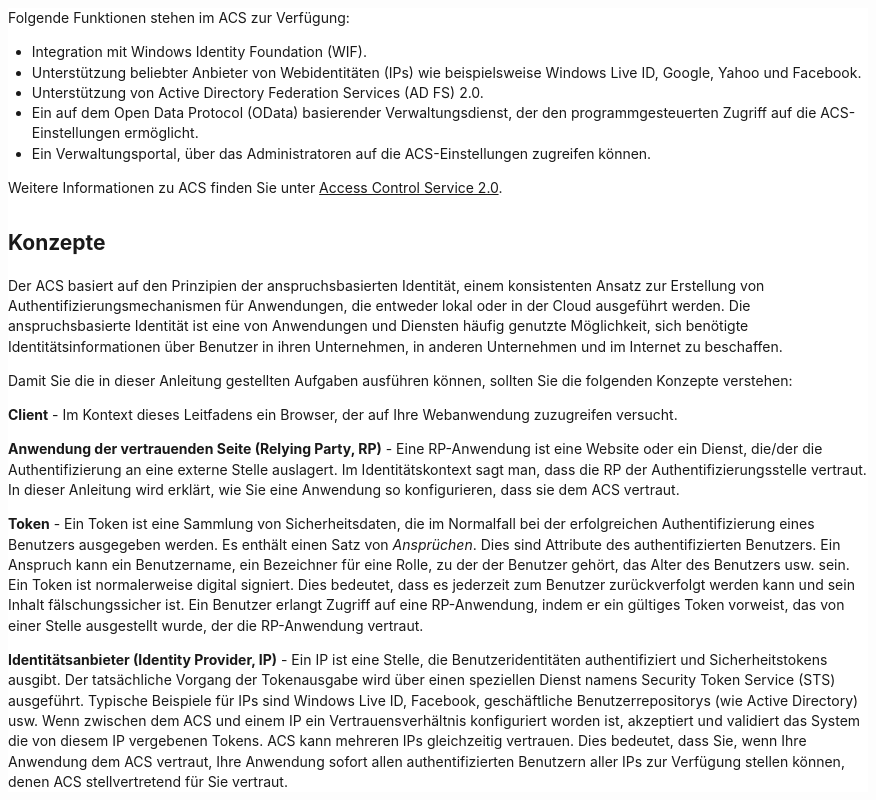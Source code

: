 Folgende Funktionen stehen im ACS zur Verfügung:

-   Integration mit Windows Identity Foundation (WIF).
-   Unterstützung beliebter Anbieter von Webidentitäten (IPs) wie beispielsweise Windows Live ID, Google, Yahoo und Facebook.
-   Unterstützung von Active Directory Federation Services (AD FS) 2.0.
-   Ein auf dem Open Data Protocol (OData) basierender Verwaltungsdienst, der den programmgesteuerten Zugriff auf die ACS-Einstellungen ermöglicht.
-   Ein Verwaltungsportal, über das Administratoren auf die ACS-Einstellungen zugreifen können.

Weitere Informationen zu ACS finden Sie unter [Access Control Service 2.0][Access Control Service 2.0].

## <a name="concepts"></a>Konzepte

Der ACS basiert auf den Prinzipien der anspruchsbasierten
Identität, einem konsistenten Ansatz zur Erstellung von
Authentifizierungsmechanismen für Anwendungen, die entweder lokal oder in der Cloud ausgeführt werden. Die anspruchsbasierte
Identität ist eine von Anwendungen und Diensten häufig genutzte
Möglichkeit, sich benötigte Identitätsinformationen über Benutzer in ihren
Unternehmen, in anderen Unternehmen und im Internet zu beschaffen.

Damit Sie die in dieser Anleitung gestellten Aufgaben ausführen können,
sollten Sie die folgenden Konzepte verstehen:

**Client** - Im Kontext dieses Leitfadens ein Browser, der auf Ihre
Webanwendung zuzugreifen versucht.

**Anwendung der vertrauenden Seite (Relying Party, RP)** - Eine
RP-Anwendung ist eine Website oder ein Dienst, die/der die Authentifizierung an eine externe Stelle auslagert. Im
Identitätskontext sagt man, dass die RP der Authentifizierungsstelle vertraut. In dieser
Anleitung wird erklärt, wie Sie eine Anwendung so konfigurieren, dass sie dem ACS vertraut.

**Token** - Ein Token ist eine Sammlung von Sicherheitsdaten,
die im Normalfall bei der erfolgreichen Authentifizierung eines Benutzers ausgegeben werden. Es enthält einen Satz von *Ansprüchen*. Dies sind Attribute des authentifizierten Benutzers. Ein Anspruch kann ein
Benutzername, ein Bezeichner für eine Rolle, zu der der Benutzer gehört,
das Alter des Benutzers usw. sein. Ein Token ist normalerweise digital signiert. Dies bedeutet,
dass es jederzeit zum Benutzer zurückverfolgt werden kann und sein Inhalt
fälschungssicher ist. Ein Benutzer erlangt Zugriff auf eine RP-Anwendung, indem
er ein gültiges Token vorweist, das von einer Stelle ausgestellt wurde, der die RP-Anwendung vertraut.

**Identitätsanbieter (Identity Provider, IP)** - Ein IP ist eine Stelle,
die Benutzeridentitäten authentifiziert und Sicherheitstokens ausgibt. Der tatsächliche Vorgang
der Tokenausgabe wird über einen speziellen Dienst namens Security
Token Service (STS) ausgeführt. Typische Beispiele für IPs sind Windows Live ID,
Facebook, geschäftliche Benutzerrepositorys (wie Active Directory) usw.
Wenn zwischen dem ACS und einem IP ein Vertrauensverhältnis
konfiguriert worden ist, akzeptiert und validiert das System die von diesem IP vergebenen Tokens. ACS kann mehreren IPs gleichzeitig
vertrauen. Dies bedeutet, dass Sie, wenn Ihre Anwendung dem ACS
vertraut, Ihre Anwendung sofort allen authentifizierten Benutzern aller
IPs zur Verfügung stellen können, denen ACS stellvertretend für Sie vertraut.


  [Nächste Schritte]: #next_steps
  [Konzepte]: #concepts
  [Voraussetzungen]: #pre
  [Erstellen eines ACS-Namespace]: #create-namespace
  [Hinzufügen von Identitätsanbietern]: #add-IP
  [Hinzufügen einer Anwendung der vertrauenden Seite]: #add-RP
  [Erstellen von Regeln]: #create-rules
  [Hochladen eines Zertifikats in Ihren ACS-Namespace]: #upload-certificate
  [Prüfen der Seite "Anwendungsintegration"]: #review-app-int
  [Erstellen einer Java-Webanwendung]: #create-java-app
  [Hinzufügen der ACS-Filter-Bibliothek zu Ihrer Anwendung]: #add_acs_filter_library
  [Bereitstellen auf dem Serveremulator]: #deploy_compute_emulator
  [Bereitstellen in Azure]: #deploy_azure
  [Access Control Service 2.0]: http://go.microsoft.com/fwlink/?LinkID=212360
  [ACS-Ablaufdiagramm]: ./media/active-directory-java-authenticate-users-access-control-eclipse/ACSFlow.png
  [Azure-Verwaltungsportal]: https://manage.windowsazure.com
  [Bereich der vertrauenden Seite zur Verwendung im Serveremulator]: ./media/active-directory-java-authenticate-users-access-control-eclipse/RelyingPartyRealmEmulator.png
  [Rückgabe-URL der vertrauenden Seite zur Verwendung im Serveremulator]: ./media/active-directory-java-authenticate-users-access-control-eclipse/RelyingPartyReturnURLEmulator.png
  [Projektwebsite]: http://wastarterkit4java.codeplex.com/releases/view/61026
  [Tokensignaturzertifikat hinzufügen]: ./media/active-directory-java-authenticate-users-access-control-eclipse/AddTokenSigningCertificate.png
  [ACS-Filter-Bibliothek hinzufügen]: ./media/active-directory-java-authenticate-users-access-control-eclipse/AddACSFilterLibrary.png
  [Azure-ACS-Filter-Einstellungen für eine Bereitstellung auf dem Serveremulator]: ./media/active-directory-java-authenticate-users-access-control-eclipse/AddACSFilterLibraryEmulator.png
  [RP-Bereich zur Verwendung bei der Produktion]: ./media/active-directory-java-authenticate-users-access-control-eclipse/RelyingPartyRealmProduction.png
  [Rückgabe-URL der RP zur Verwendung bei der Produktion]: ./media/active-directory-java-authenticate-users-access-control-eclipse/RelyingPartyReturnURLProduction.png
  [Azure-ACS-Filtereinstellungen für eine Bereitstellung in der Produktionsumgebung]: ./media/active-directory-java-authenticate-users-access-control-eclipse/AddACSFilterLibraryProduction.png
  [Zertifikatkomponente hinzufügen]: ./media/active-directory-java-authenticate-users-access-control-eclipse/AddCertificateComponent.png